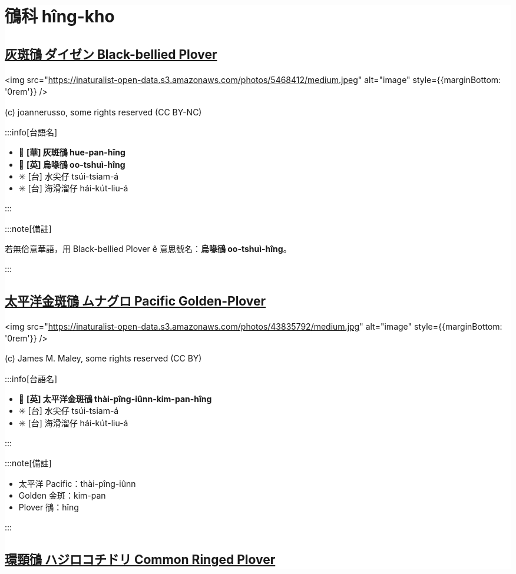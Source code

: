 # 鴴科 hîng-kho

## [灰斑鴴 ダイゼン Black-bellied Plover](https://ebird.org/species/bkbplo)

<img src="https://inaturalist-open-data.s3.amazonaws.com/photos/5468412/medium.jpeg" alt="image" style={{marginBottom: '0rem'}} />

<p className="image-caption">
(c) joannerusso, some rights reserved (CC BY-NC)
</p>

:::info[台語名]

- 🎯 **[華] 灰斑鴴 hue-pan-hîng**
- 🎯 **[英] 烏喙鴴 oo-tshuì-hîng**
- ✳️ [台] 水尖仔 tsúi-tsiam-á
- ✳️ [台] 海滑溜仔 hái-ku̍t-liu-á

:::

:::note[備註]

若無佮意華語，用 Black-bellied Plover ê 意思號名：**烏喙鴴 oo-tshuì-hîng**。

:::

## [太平洋金斑鴴 ムナグロ Pacific Golden-Plover](https://ebird.org/species/pagplo)

<img src="https://inaturalist-open-data.s3.amazonaws.com/photos/43835792/medium.jpg" alt="image" style={{marginBottom: '0rem'}} />

<p className="image-caption">
(c) James M. Maley, some rights reserved (CC BY)
</p>

:::info[台語名]

- 🎯 **[英] 太平洋金斑鴴 thài-pîng-iûnn-kim-pan-hîng**
- ✳️ [台] 水尖仔 tsúi-tsiam-á
- ✳️ [台] 海滑溜仔 hái-ku̍t-liu-á

:::

:::note[備註]

- 太平洋 Pacific：thài-pîng-iûnn
- Golden 金斑：kim-pan
- Plover 鴴：hîng

:::

## [環頸鴴 ハジロコチドリ Common Ringed Plover](https://ebird.org/species/corplo)
